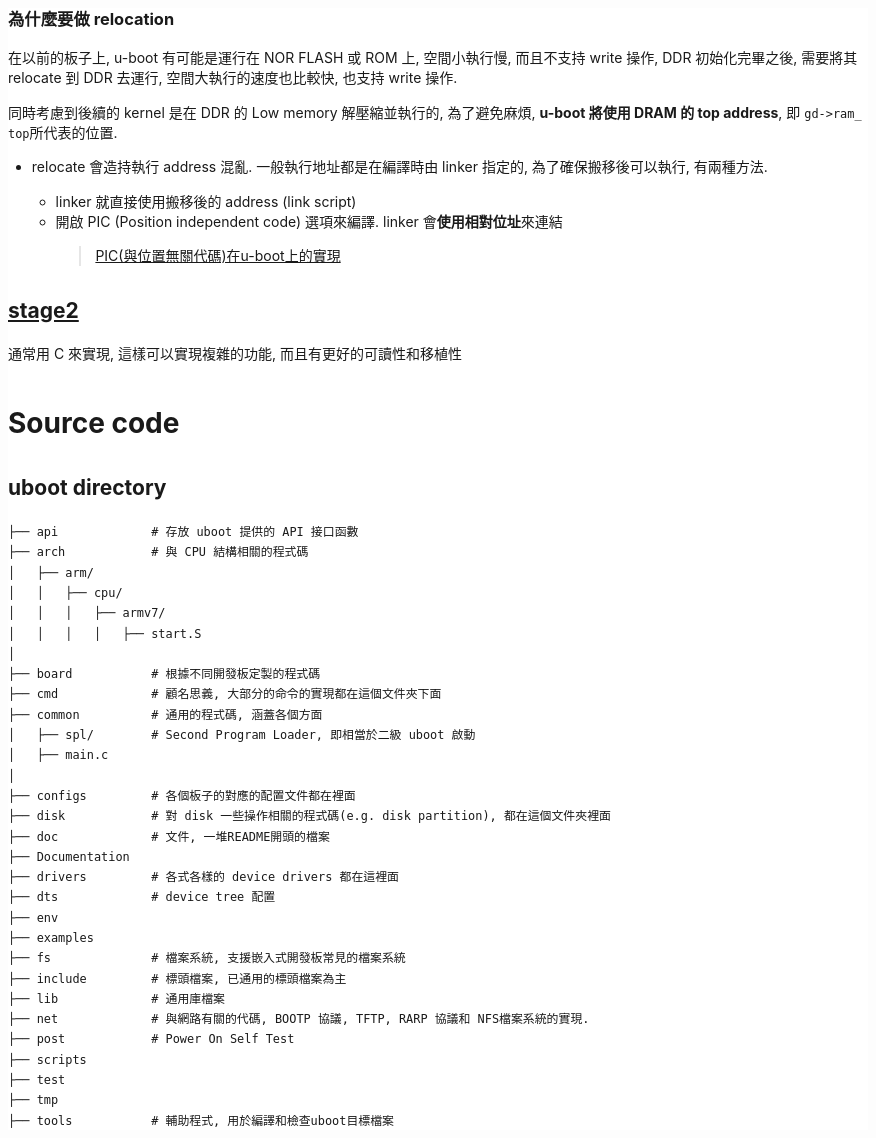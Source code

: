 ### 為什麼要做 relocation

在以前的板子上, u-boot 有可能是運行在 NOR FLASH 或 ROM 上, 空間小執行慢, 而且不支持 write 操作,
DDR 初始化完畢之後, 需要將其 relocate 到 DDR 去運行, 空間大執行的速度也比較快, 也支持 write 操作.

同時考慮到後續的 kernel 是在 DDR 的 Low memory 解壓縮並執行的,
為了避免麻煩, **u-boot 將使用 DRAM 的 top address**, 即 `gd->ram_top`所代表的位置.

+ relocate 會造持執行 address 混亂.
一般執行地址都是在編譯時由 linker 指定的, 為了確保搬移後可以執行, 有兩種方法.

    - linker 就直接使用搬移後的 address (link script)
    - 開啟 PIC (Position independent code) 選項來編譯. linker 會**使用相對位址**來連結
        > [PIC(與位置無關代碼)在u-boot上的實現](http://blog.chinaunix.net/uid-20528014-id-4445271.html)

## [stage2](note_uboot_stage_2.md)

通常用 C 來實現, 這樣可以實現複雜的功能, 而且有更好的可讀性和移植性

# Source code

## uboot directory

```
├── api             # 存放 uboot 提供的 API 接口函數
├── arch            # 與 CPU 結構相關的程式碼
│   ├── arm/
│   │   ├── cpu/
│   │   │   ├── armv7/
│   │   │   │   ├── start.S
│
├── board           # 根據不同開發板定製的程式碼
├── cmd             # 顧名思義, 大部分的命令的實現都在這個文件夾下面
├── common          # 通用的程式碼, 涵蓋各個方面
│   ├── spl/        # Second Program Loader, 即相當於二級 uboot 啟動
│   ├── main.c
│
├── configs         # 各個板子的對應的配置文件都在裡面
├── disk            # 對 disk 一些操作相關的程式碼(e.g. disk partition), 都在這個文件夾裡面
├── doc             # 文件, 一堆README開頭的檔案
├── Documentation
├── drivers         # 各式各樣的 device drivers 都在這裡面
├── dts             # device tree 配置
├── env
├── examples
├── fs              # 檔案系統, 支援嵌入式開發板常見的檔案系統
├── include         # 標頭檔案, 已通用的標頭檔案為主
├── lib             # 通用庫檔案
├── net             # 與網路有關的代碼, BOOTP 協議, TFTP, RARP 協議和 NFS檔案系統的實現.
├── post            # Power On Self Test
├── scripts
├── test
├── tmp
├── tools           # 輔助程式, 用於編譯和檢查uboot目標檔案

```
